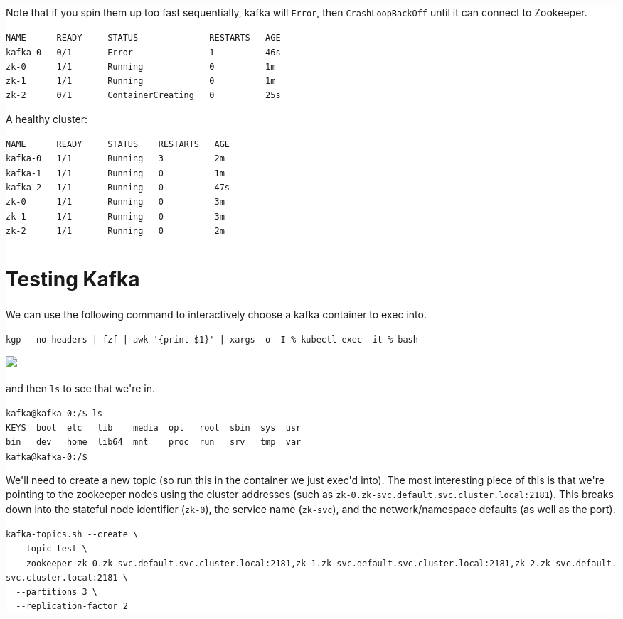 Note that if you spin them up too fast sequentially, kafka will `Error`, then
`CrashLoopBackOff` until it can connect to Zookeeper.

```
NAME      READY     STATUS              RESTARTS   AGE
kafka-0   0/1       Error               1          46s
zk-0      1/1       Running             0          1m
zk-1      1/1       Running             0          1m
zk-2      0/1       ContainerCreating   0          25s
```

A healthy cluster:

```
NAME      READY     STATUS    RESTARTS   AGE
kafka-0   1/1       Running   3          2m
kafka-1   1/1       Running   0          1m
kafka-2   1/1       Running   0          47s
zk-0      1/1       Running   0          3m
zk-1      1/1       Running   0          3m
zk-2      1/1       Running   0          2m
```

# Testing Kafka

We can use the following command to interactively choose a kafka container to
exec into.

```
kgp --no-headers | fzf | awk '{print $1}' | xargs -o -I % kubectl exec -it % bash
```

![](/img/fzf-kgp-zookeeper-kafka.png)

and then `ls` to see that we're in.

```
kafka@kafka-0:/$ ls
KEYS  boot  etc   lib	 media	opt   root  sbin  sys  usr
bin   dev   home  lib64  mnt	proc  run   srv   tmp  var
kafka@kafka-0:/$
```

We'll need to create a new topic (so run this in the container we just exec'd
into). The most interesting piece of this is that we're pointing to the
zookeeper nodes using the cluster addresses (such as
`zk-0.zk-svc.default.svc.cluster.local:2181`). This breaks down into the
stateful node identifier (`zk-0`), the service name (`zk-svc`), and the
network/namespace defaults (as well as the port).

```shell
kafka-topics.sh --create \
  --topic test \
  --zookeeper zk-0.zk-svc.default.svc.cluster.local:2181,zk-1.zk-svc.default.svc.cluster.local:2181,zk-2.zk-svc.default.svc.cluster.local:2181 \
  --partitions 3 \
  --replication-factor 2
```
